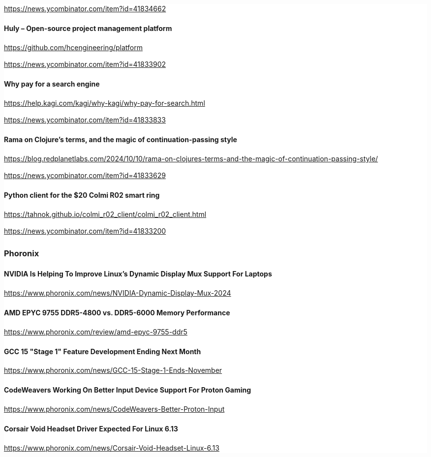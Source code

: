 <span style="color: black!50"><https://news.ycombinator.com/item?id=41834662></span>

#### Huly – Open-source project management platform

<span style="color: blue!80!green"><https://github.com/hcengineering/platform></span>

<span style="color: black!50"><https://news.ycombinator.com/item?id=41833902></span>

#### Why pay for a search engine

<span style="color: blue!80!green"><https://help.kagi.com/kagi/why-kagi/why-pay-for-search.html></span>

<span style="color: black!50"><https://news.ycombinator.com/item?id=41833833></span>

#### Rama on Clojure’s terms, and the magic of continuation-passing style

<span style="color: blue!80!green"><https://blog.redplanetlabs.com/2024/10/10/rama-on-clojures-terms-and-the-magic-of-continuation-passing-style/></span>

<span style="color: black!50"><https://news.ycombinator.com/item?id=41833629></span>

#### Python client for the \$20 Colmi R02 smart ring

<span style="color: blue!80!green"><https://tahnok.github.io/colmi_r02_client/colmi_r02_client.html></span>

<span style="color: black!50"><https://news.ycombinator.com/item?id=41833200></span>

### Phoronix

#### NVIDIA Is Helping To Improve Linux’s Dynamic Display Mux Support For Laptops

<span style="color: blue!80!green"><https://www.phoronix.com/news/NVIDIA-Dynamic-Display-Mux-2024></span>

#### AMD EPYC 9755 DDR5-4800 vs. DDR5-6000 Memory Performance

<span style="color: blue!80!green"><https://www.phoronix.com/review/amd-epyc-9755-ddr5></span>

#### GCC 15 "Stage 1" Feature Development Ending Next Month

<span style="color: blue!80!green"><https://www.phoronix.com/news/GCC-15-Stage-1-Ends-November></span>

#### CodeWeavers Working On Better Input Device Support For Proton Gaming

<span style="color: blue!80!green"><https://www.phoronix.com/news/CodeWeavers-Better-Proton-Input></span>

#### Corsair Void Headset Driver Expected For Linux 6.13

<span style="color: blue!80!green"><https://www.phoronix.com/news/Corsair-Void-Headset-Linux-6.13></span>
